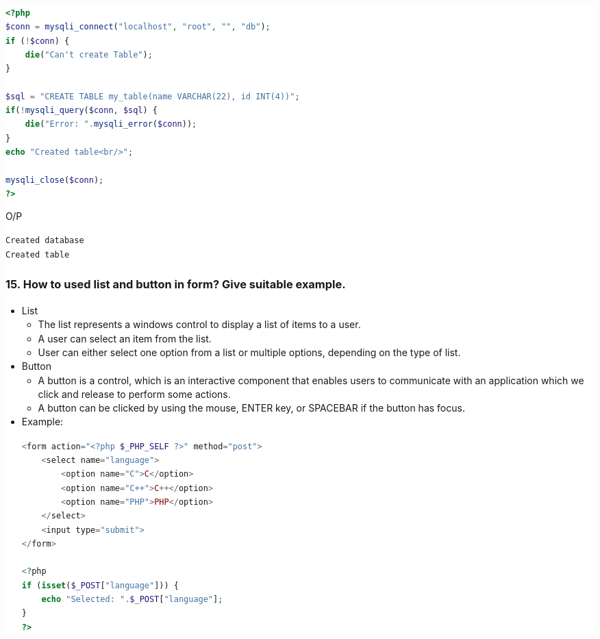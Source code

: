 ```php
<?php
$conn = mysqli_connect("localhost", "root", "", "db");
if (!$conn) {
	die("Can't create Table");
}

$sql = "CREATE TABLE my_table(name VARCHAR(22), id INT(4))";
if(!mysqli_query($conn, $sql) {
	die("Error: ".mysqli_error($conn));
}
echo "Created table<br/>";

mysqli_close($conn);
?>
```
O/P
```
Created database
Created table
```

### 15. How to used list and button in form? Give suitable example.
- List
	- The list represents a windows control to display a list of items to a user.
	- A user can select an item from the list.
	- User can either select one option from a list or multiple options, depending
		on the type of list.
- Button
	- A button is a control, which is an interactive component that enables users
		to communicate with an application which we click and release to perform
		some actions.
	- A button can be clicked by using the mouse, ENTER key, or SPACEBAR if the
		button has focus.
- Example:
	```php
	<form action="<?php $_PHP_SELF ?>" method="post">
		<select name="language">
			<option name="C">C</option>
			<option name="C++">C++</option>
			<option name="PHP">PHP</option>
		</select>
		<input type="submit">
	</form>

	<?php
	if (isset($_POST["language"])) {
		echo "Selected: ".$_POST["language"];
	}
	?>
	```
